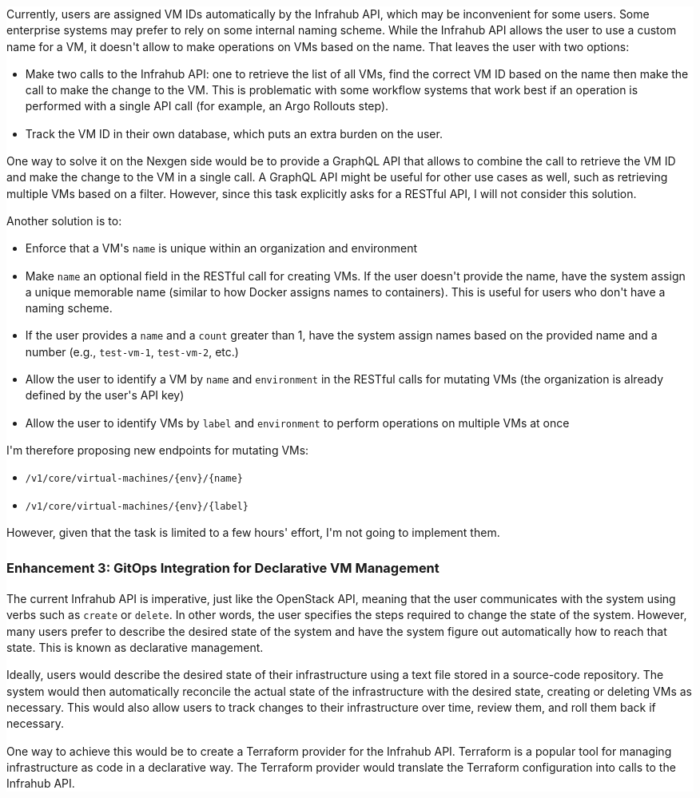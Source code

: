 Currently, users are assigned VM IDs automatically by the Infrahub API, which may be inconvenient for some users. Some enterprise systems may prefer to rely on some internal naming scheme. While the Infrahub API allows the user to use a custom name for a VM, it doesn't allow to make operations on VMs based on the name. That leaves the user with two options:

* Make two calls to the Infrahub API: one to retrieve the list of all VMs, find the correct VM ID based on the name then make the call to make the change to the VM. This is problematic with some workflow systems that work best if an operation is performed with a single API call (for example, an Argo Rollouts step).

* Track the VM ID in their own database, which puts an extra burden on the user.

One way to solve it on the Nexgen side would be to provide a GraphQL API that allows to combine the call to retrieve the VM ID and make the change to the VM in a single call. A GraphQL API might be useful for other use cases as well, such as retrieving multiple VMs based on a filter. However, since this task explicitly asks for a RESTful API, I will not consider this solution.

Another solution is to:

* Enforce that a VM's `name` is unique within an organization and environment

* Make `name` an optional field in the RESTful call for creating VMs. If the user doesn't provide the name, have the system assign a unique memorable name (similar to how Docker assigns names to containers). This is useful for users who don't have a naming scheme.

* If the user provides a `name` and a `count` greater than 1, have the system assign names based on the provided name and a number (e.g., `test-vm-1`, `test-vm-2`, etc.)

* Allow the user to identify a VM by `name` and `environment` in the RESTful calls for mutating VMs (the organization is already defined by the user's API key)

* Allow the user to identify VMs by `label` and `environment` to perform operations on multiple VMs at once

I'm therefore proposing new endpoints for mutating VMs:

* `/v1/core/virtual-machines/{env}/{name}`

* `/v1/core/virtual-machines/{env}/{label}`

However, given that the task is limited to a few hours' effort, I'm not going to implement them.

### Enhancement 3: GitOps Integration for Declarative VM Management

The current Infrahub API is imperative, just like the OpenStack API, meaning that the user communicates with the system using verbs such as `create` or `delete`. In other words, the user specifies the steps required to change the state of the system. However, many users prefer to describe the desired state of the system and have the system figure out automatically how to reach that state. This is known as declarative management.

Ideally, users would describe the desired state of their infrastructure using a text file stored in a source-code repository. The system would then automatically reconcile the actual state of the infrastructure with the desired state, creating or deleting VMs as necessary. This would also allow users to track changes to their infrastructure over time, review them, and roll them back if necessary.

One way to achieve this would be to create a Terraform provider for the Infrahub API. Terraform is a popular tool for managing infrastructure as code in a declarative way. The Terraform provider would translate the Terraform configuration into calls to the Infrahub API.
